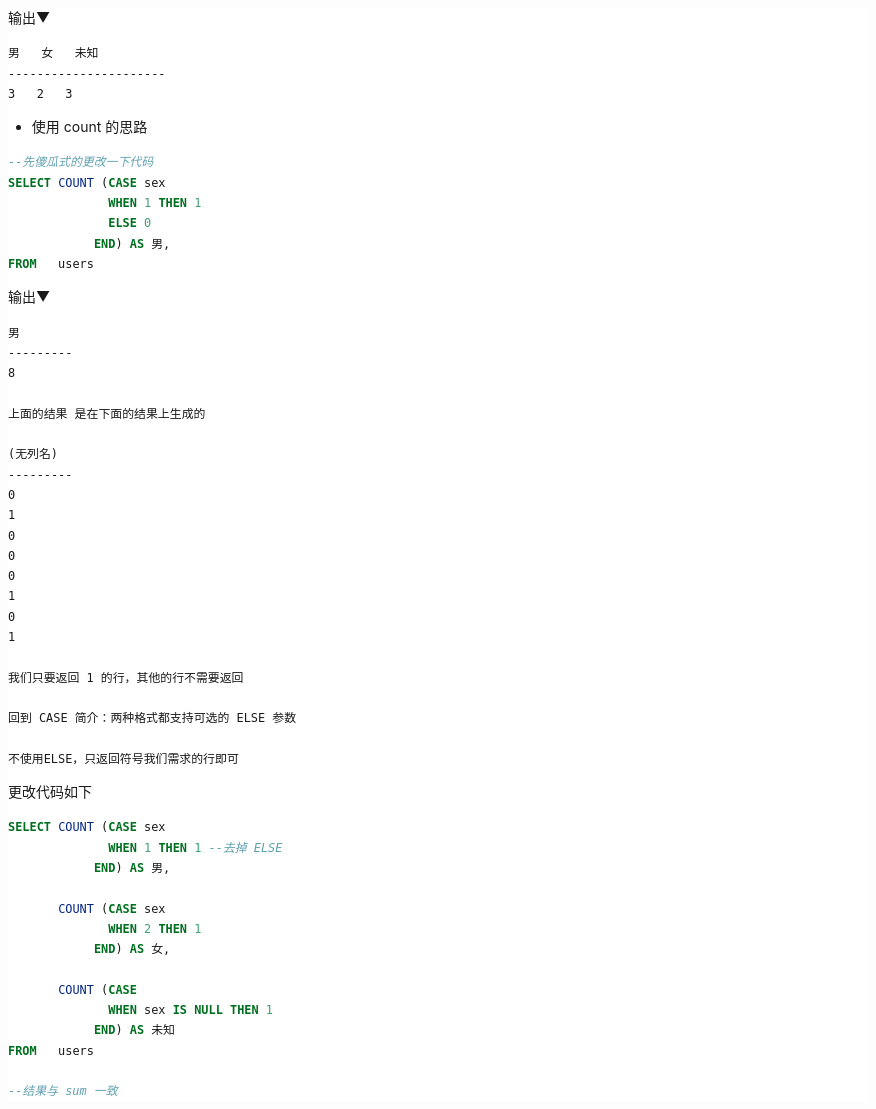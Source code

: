 输出▼

```
男	女	未知
----------------------
3	2	3

```

- 使用 count 的思路
```sql
--先傻瓜式的更改一下代码
SELECT COUNT (CASE sex
              WHEN 1 THEN 1
              ELSE 0
            END) AS 男,
FROM   users

```


输出▼

```
男
---------
8

上面的结果 是在下面的结果上生成的

(无列名)
---------
0
1
0
0
0
1
0
1

我们只要返回 1 的行，其他的行不需要返回

回到 CASE 简介：两种格式都支持可选的 ELSE 参数

不使用ELSE，只返回符号我们需求的行即可

```

更改代码如下

```sql
SELECT COUNT (CASE sex
              WHEN 1 THEN 1 --去掉 ELSE
            END) AS 男,

       COUNT (CASE sex
              WHEN 2 THEN 1
            END) AS 女,

       COUNT (CASE
              WHEN sex IS NULL THEN 1
            END) AS 未知
FROM   users

--结果与 sum 一致
```

